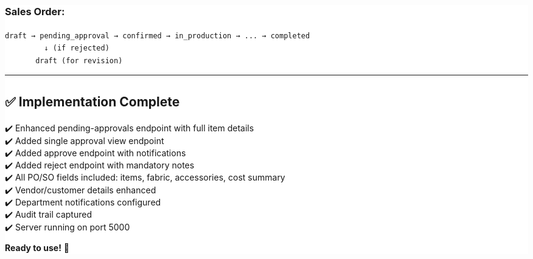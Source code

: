 ### **Sales Order:**
```
draft → pending_approval → confirmed → in_production → ... → completed
         ↓ (if rejected)
       draft (for revision)
```

---

## ✅ **Implementation Complete**

✔️ Enhanced pending-approvals endpoint with full item details  
✔️ Added single approval view endpoint  
✔️ Added approve endpoint with notifications  
✔️ Added reject endpoint with mandatory notes  
✔️ All PO/SO fields included: items, fabric, accessories, cost summary  
✔️ Vendor/customer details enhanced  
✔️ Department notifications configured  
✔️ Audit trail captured  
✔️ Server running on port 5000  

**Ready to use!** 🚀